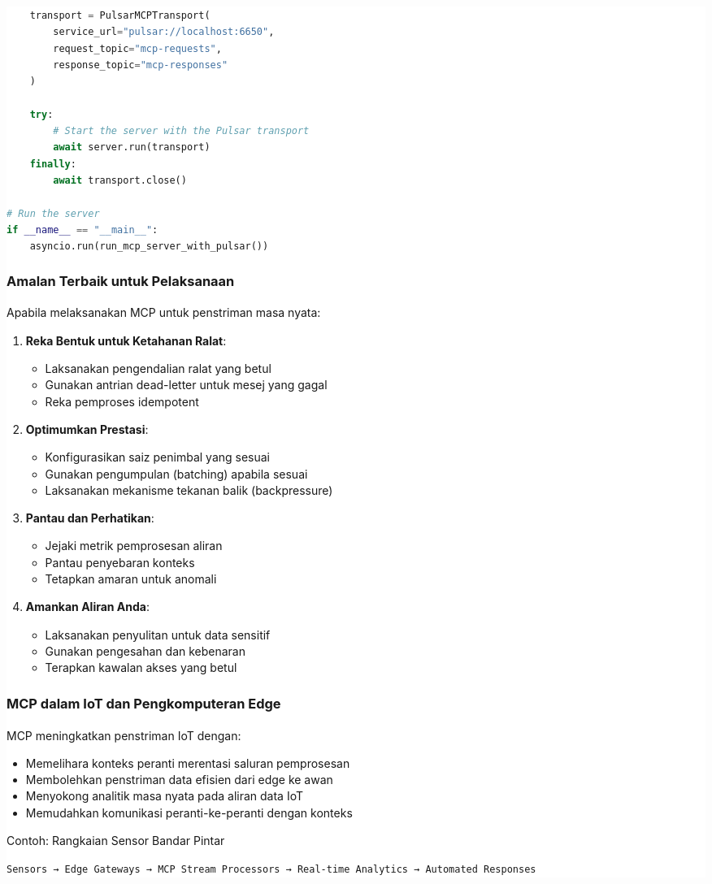 ```python
    transport = PulsarMCPTransport(
        service_url="pulsar://localhost:6650",
        request_topic="mcp-requests",
        response_topic="mcp-responses"
    )
    
    try:
        # Start the server with the Pulsar transport
        await server.run(transport)
    finally:
        await transport.close()

# Run the server
if __name__ == "__main__":
    asyncio.run(run_mcp_server_with_pulsar())
```

### Amalan Terbaik untuk Pelaksanaan

Apabila melaksanakan MCP untuk penstriman masa nyata:

1. **Reka Bentuk untuk Ketahanan Ralat**:
   - Laksanakan pengendalian ralat yang betul
   - Gunakan antrian dead-letter untuk mesej yang gagal
   - Reka pemproses idempotent

2. **Optimumkan Prestasi**:
   - Konfigurasikan saiz penimbal yang sesuai
   - Gunakan pengumpulan (batching) apabila sesuai
   - Laksanakan mekanisme tekanan balik (backpressure)

3. **Pantau dan Perhatikan**:
   - Jejaki metrik pemprosesan aliran
   - Pantau penyebaran konteks
   - Tetapkan amaran untuk anomali

4. **Amankan Aliran Anda**:
   - Laksanakan penyulitan untuk data sensitif
   - Gunakan pengesahan dan kebenaran
   - Terapkan kawalan akses yang betul

### MCP dalam IoT dan Pengkomputeran Edge

MCP meningkatkan penstriman IoT dengan:

- Memelihara konteks peranti merentasi saluran pemprosesan
- Membolehkan penstriman data efisien dari edge ke awan
- Menyokong analitik masa nyata pada aliran data IoT
- Memudahkan komunikasi peranti-ke-peranti dengan konteks

Contoh: Rangkaian Sensor Bandar Pintar  
```
Sensors → Edge Gateways → MCP Stream Processors → Real-time Analytics → Automated Responses
```
